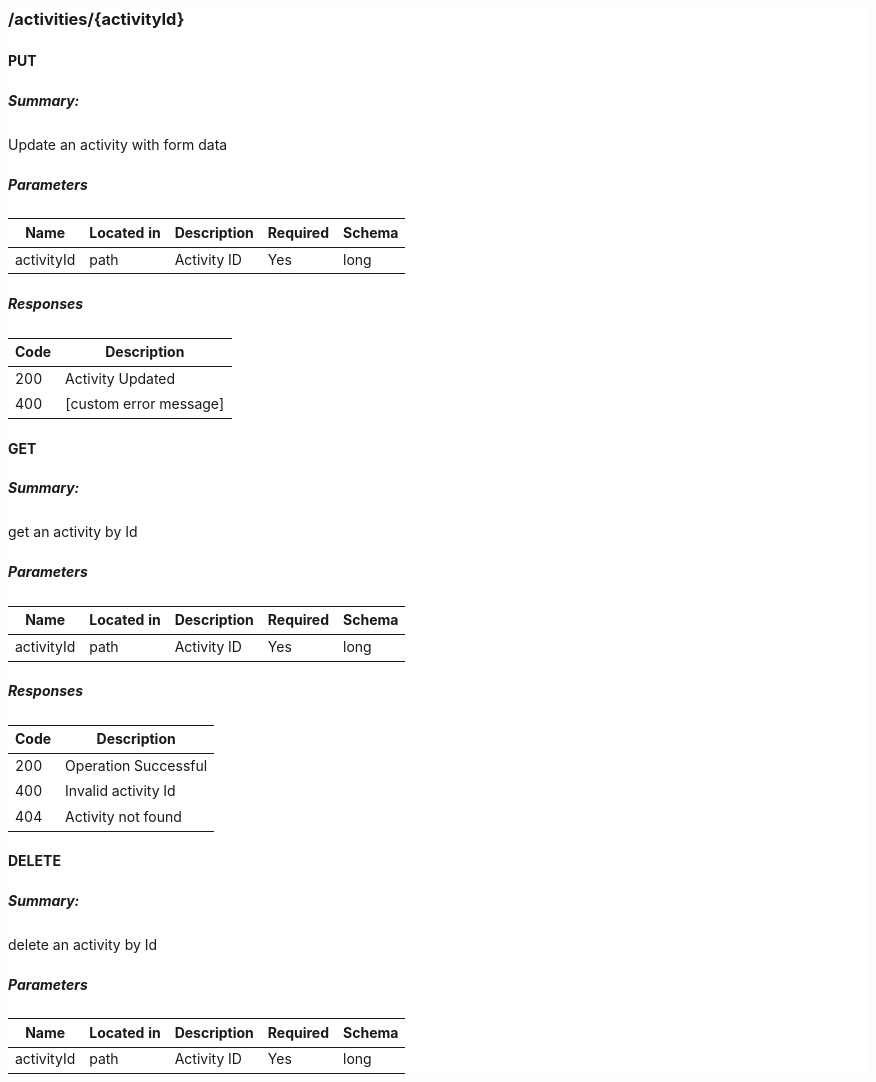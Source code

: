 ### /activities/{activityId}

#### PUT
##### Summary:

Update an activity with form data

##### Parameters

| Name | Located in | Description | Required | Schema |
| ---- | ---------- | ----------- | -------- | ---- |
| activityId | path | Activity ID | Yes | long |

##### Responses

| Code | Description |
| ---- | ----------- |
| 200 | Activity Updated |
| 400 | [custom error message] |

#### GET
##### Summary:

get an activity by Id

##### Parameters

| Name | Located in | Description | Required | Schema |
| ---- | ---------- | ----------- | -------- | ---- |
| activityId | path | Activity ID | Yes | long |

##### Responses

| Code | Description |
| ---- | ----------- |
| 200 | Operation Successful |
| 400 | Invalid activity Id |
| 404 | Activity not found |

#### DELETE
##### Summary:

delete an activity by Id

##### Parameters

| Name | Located in | Description | Required | Schema |
| ---- | ---------- | ----------- | -------- | ---- |
| activityId | path | Activity ID | Yes | long |
